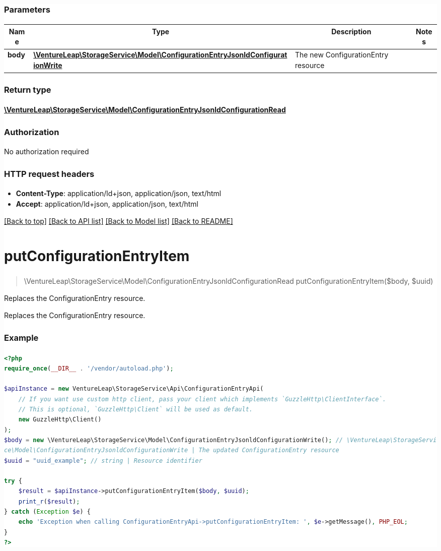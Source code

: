 ### Parameters

Name | Type | Description  | Notes
------------- | ------------- | ------------- | -------------
 **body** | [**\VentureLeap\StorageService\Model\ConfigurationEntryJsonldConfigurationWrite**](../Model/ConfigurationEntryJsonldConfigurationWrite.md)| The new ConfigurationEntry resource |

### Return type

[**\VentureLeap\StorageService\Model\ConfigurationEntryJsonldConfigurationRead**](../Model/ConfigurationEntryJsonldConfigurationRead.md)

### Authorization

No authorization required

### HTTP request headers

 - **Content-Type**: application/ld+json, application/json, text/html
 - **Accept**: application/ld+json, application/json, text/html

[[Back to top]](#) [[Back to API list]](../../README.md#documentation-for-api-endpoints) [[Back to Model list]](../../README.md#documentation-for-models) [[Back to README]](../../README.md)

# **putConfigurationEntryItem**
> \VentureLeap\StorageService\Model\ConfigurationEntryJsonldConfigurationRead putConfigurationEntryItem($body, $uuid)

Replaces the ConfigurationEntry resource.

Replaces the ConfigurationEntry resource.

### Example
```php
<?php
require_once(__DIR__ . '/vendor/autoload.php');

$apiInstance = new VentureLeap\StorageService\Api\ConfigurationEntryApi(
    // If you want use custom http client, pass your client which implements `GuzzleHttp\ClientInterface`.
    // This is optional, `GuzzleHttp\Client` will be used as default.
    new GuzzleHttp\Client()
);
$body = new \VentureLeap\StorageService\Model\ConfigurationEntryJsonldConfigurationWrite(); // \VentureLeap\StorageService\Model\ConfigurationEntryJsonldConfigurationWrite | The updated ConfigurationEntry resource
$uuid = "uuid_example"; // string | Resource identifier

try {
    $result = $apiInstance->putConfigurationEntryItem($body, $uuid);
    print_r($result);
} catch (Exception $e) {
    echo 'Exception when calling ConfigurationEntryApi->putConfigurationEntryItem: ', $e->getMessage(), PHP_EOL;
}
?>
```
